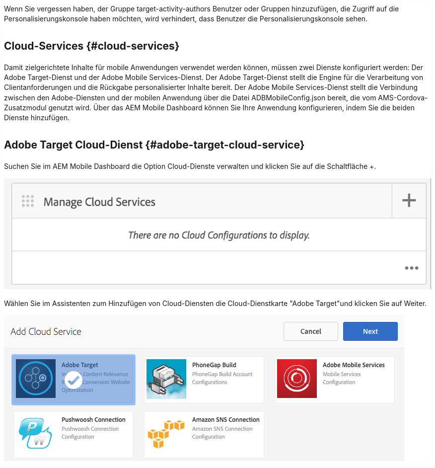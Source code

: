 Wenn Sie vergessen haben, der Gruppe target-activity-authors Benutzer oder Gruppen hinzuzufügen, die Zugriff auf die Personalisierungskonsole haben möchten, wird verhindert, dass Benutzer die Personalisierungskonsole sehen.

## Cloud-Services {#cloud-services}

Damit zielgerichtete Inhalte für mobile Anwendungen verwendet werden können, müssen zwei Dienste konfiguriert werden: Der Adobe Target-Dienst und der Adobe Mobile Services-Dienst. Der Adobe Target-Dienst stellt die Engine für die Verarbeitung von Clientanforderungen und die Rückgabe personalisierter Inhalte bereit. Der Adobe Mobile Services-Dienst stellt die Verbindung zwischen den Adobe-Diensten und der mobilen Anwendung über die Datei ADBMobileConfig.json bereit, die vom AMS-Cordova-Zusatzmodul genutzt wird. Über das AEM Mobile Dashboard können Sie Ihre Anwendung konfigurieren, indem Sie die beiden Dienste hinzufügen.

## Adobe Target Cloud-Dienst {#adobe-target-cloud-service}

Suchen Sie im AEM Mobile Dashboard die Option Cloud-Dienste verwalten und klicken Sie auf die Schaltfläche +.

![chlimage_1-8](assets/chlimage_1-8.png)

Wählen Sie im Assistenten zum Hinzufügen von Cloud-Diensten die Cloud-Dienstkarte &quot;Adobe Target&quot;und klicken Sie auf Weiter.

![chlimage_1-9](assets/chlimage_1-9.png)
